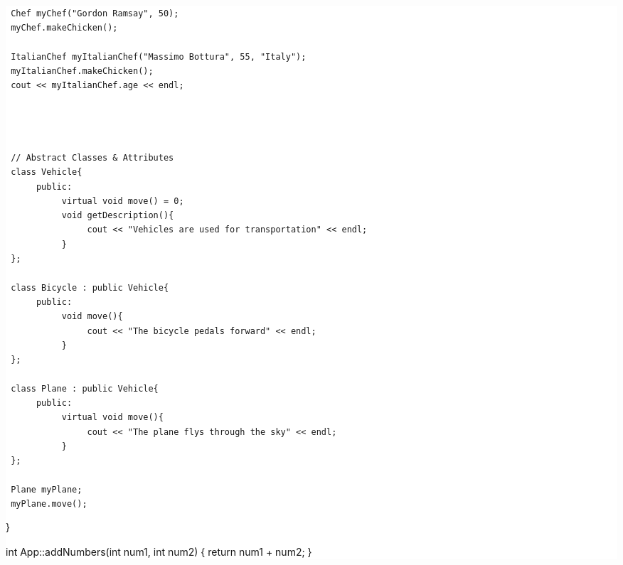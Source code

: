      Chef myChef("Gordon Ramsay", 50);
     myChef.makeChicken();

     ItalianChef myItalianChef("Massimo Bottura", 55, "Italy");
     myItalianChef.makeChicken();
     cout << myItalianChef.age << endl;




     // Abstract Classes & Attributes
     class Vehicle{
          public:
               virtual void move() = 0;
               void getDescription(){
                    cout << "Vehicles are used for transportation" << endl;
               }
     };

     class Bicycle : public Vehicle{
          public:
               void move(){
                    cout << "The bicycle pedals forward" << endl;
               }
     };

     class Plane : public Vehicle{
          public:
               virtual void move(){
                    cout << "The plane flys through the sky" << endl;
               }
     };

     Plane myPlane;
     myPlane.move();






}

int App::addNumbers(int num1, int num2)
{
	 return num1 + num2;
}
